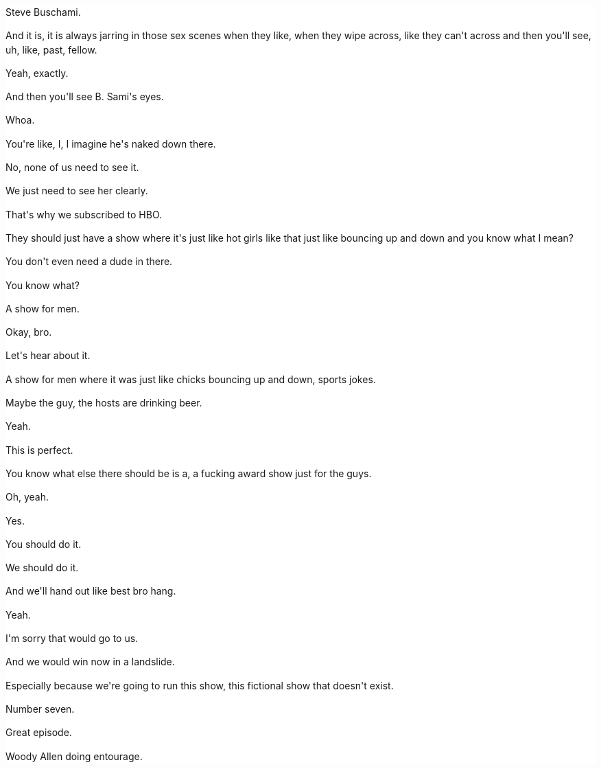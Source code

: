 Steve Buschami.

And it is, it is always jarring in those sex scenes when they like, when they wipe across, like they can't across and then you'll see, uh, like, past, fellow.

Yeah, exactly.

And then you'll see B. Sami's eyes.

Whoa.

You're like, I, I imagine he's naked down there.

No, none of us need to see it.

We just need to see her clearly.

That's why we subscribed to HBO.

They should just have a show where it's just like hot girls like that just like bouncing up and down and you know what I mean?

You don't even need a dude in there.

You know what?

A show for men.

Okay, bro.

Let's hear about it.

A show for men where it was just like chicks bouncing up and down, sports jokes.

Maybe the guy, the hosts are drinking beer.

Yeah.

This is perfect.

You know what else there should be is a, a fucking award show just for the guys.

Oh, yeah.

Yes.

You should do it.

We should do it.

And we'll hand out like best bro hang.

Yeah.

I'm sorry that would go to us.

And we would win now in a landslide.

Especially because we're going to run this show, this fictional show that doesn't exist.

Number seven.

Great episode.

Woody Allen doing entourage.
